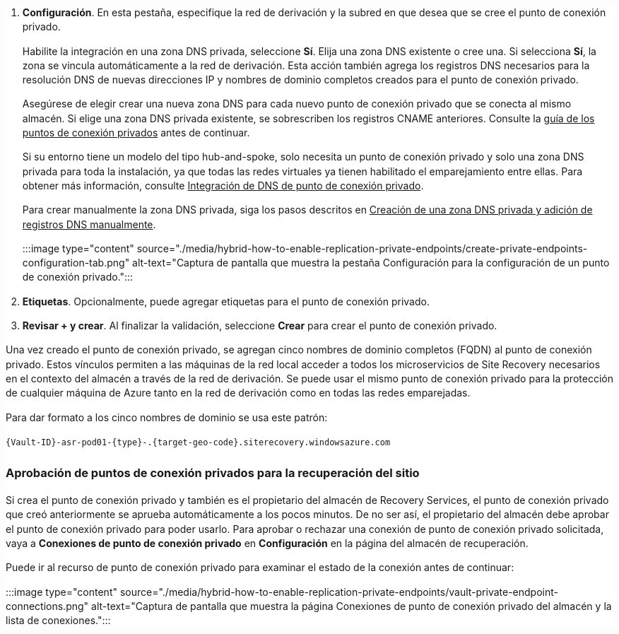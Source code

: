    1. **Configuración**. En esta pestaña, especifique la red de derivación y la subred en que desea que se cree el punto de conexión privado. 

      Habilite la integración en una zona DNS privada, seleccione **Sí**.
      Elija una zona DNS existente o cree una. Si selecciona **Sí**, la zona se vincula automáticamente a la red de derivación. Esta acción también agrega los registros DNS necesarios para la resolución DNS de nuevas direcciones IP y nombres de dominio completos creados para el punto de conexión privado.

      Asegúrese de elegir crear una nueva zona DNS para cada nuevo punto de conexión privado que se conecta al mismo almacén. Si elige una zona DNS privada existente, se sobrescriben los registros CNAME anteriores. Consulte la [guía de los puntos de conexión privados](../private-link/private-endpoint-overview.md#private-endpoint-properties) antes de continuar.

      Si su entorno tiene un modelo del tipo hub-and-spoke, solo necesita un punto de conexión privado y solo una zona DNS privada para toda la instalación, ya que todas las redes virtuales ya tienen habilitado el emparejamiento entre ellas. Para obtener más información, consulte [Integración de DNS de punto de conexión privado](../private-link/private-endpoint-dns.md#virtual-network-workloads-without-custom-dns-server).

      Para crear manualmente la zona DNS privada, siga los pasos descritos en [Creación de una zona DNS privada y adición de registros DNS manualmente](#create-private-dns-zones-and-add-dns-records-manually).

      :::image type="content" source="./media/hybrid-how-to-enable-replication-private-endpoints/create-private-endpoints-configuration-tab.png" alt-text="Captura de pantalla que muestra la pestaña Configuración para la configuración de un punto de conexión privado.":::

   1. **Etiquetas**. Opcionalmente, puede agregar etiquetas para el punto de conexión privado.

   1. **Revisar \+ y crear**. Al finalizar la validación, seleccione **Crear** para crear el punto de conexión privado.

Una vez creado el punto de conexión privado, se agregan cinco nombres de dominio completos (FQDN) al punto de conexión privado. Estos vínculos permiten a las máquinas de la red local acceder a todos los microservicios de Site Recovery necesarios en el contexto del almacén a través de la red de derivación. Se puede usar el mismo punto de conexión privado para la protección de cualquier máquina de Azure tanto en la red de derivación como en todas las redes emparejadas.

Para dar formato a los cinco nombres de dominio se usa este patrón:

`{Vault-ID}-asr-pod01-{type}-.{target-geo-code}.siterecovery.windowsazure.com`

### <a name="approve-private-endpoints-for-site-recovery"></a>Aprobación de puntos de conexión privados para la recuperación del sitio

Si crea el punto de conexión privado y también es el propietario del almacén de Recovery Services, el punto de conexión privado que creó anteriormente se aprueba automáticamente a los pocos minutos. De no ser así, el propietario del almacén debe aprobar el punto de conexión privado para poder usarlo. Para aprobar o rechazar una conexión de punto de conexión privado solicitada, vaya a **Conexiones de punto de conexión privado** en **Configuración** en la página del almacén de recuperación.

Puede ir al recurso de punto de conexión privado para examinar el estado de la conexión antes de continuar:

:::image type="content" source="./media/hybrid-how-to-enable-replication-private-endpoints/vault-private-endpoint-connections.png" alt-text="Captura de pantalla que muestra la página Conexiones de punto de conexión privado del almacén y la lista de conexiones.":::
